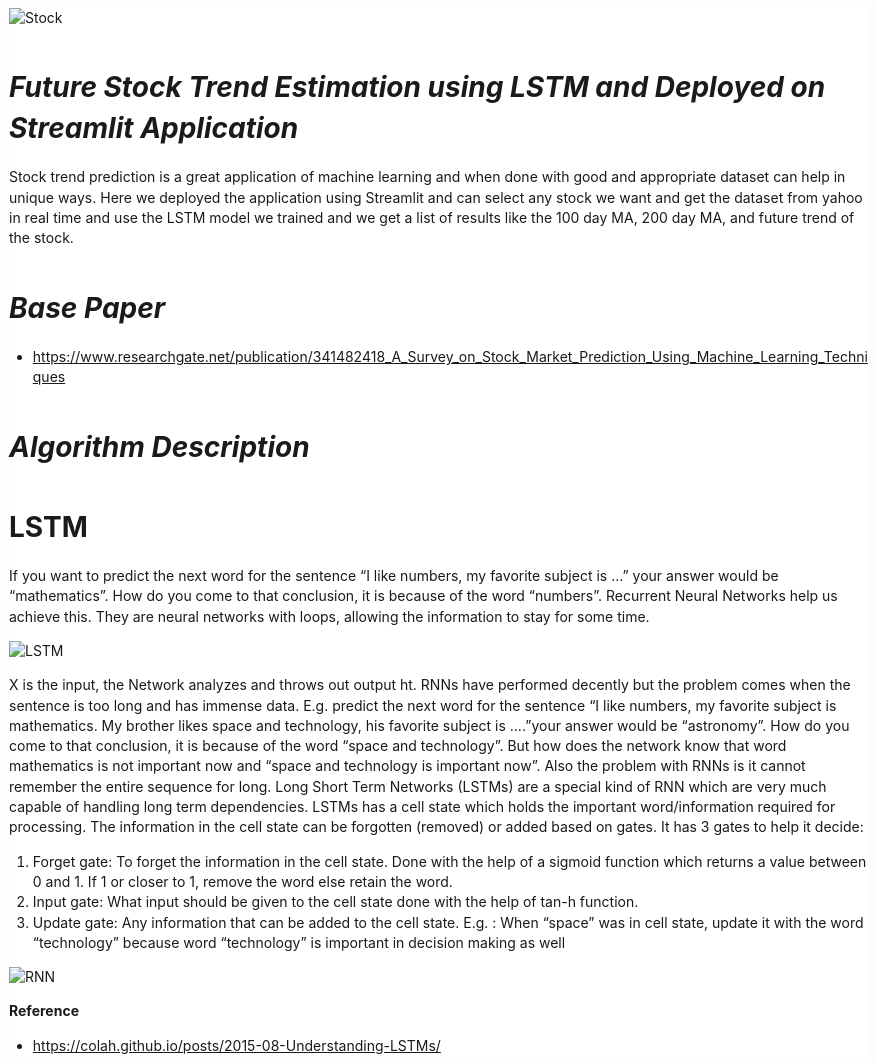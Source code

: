 ![Stock](https://i.pinimg.com/originals/42/7f/73/427f73c16ba1578907efa9bd7dd89620.gif)

# _**Future Stock Trend Estimation using LSTM and Deployed on Streamlit Application**_
Stock trend prediction is a great application of machine learning and when done with good and appropriate dataset can help in unique ways. Here we deployed the application using Streamlit and can select any stock we want and get the dataset from yahoo in real time and use the LSTM model we trained and we get a list of results like the 100 day MA, 200 day MA, and future trend of the stock.

# _**Base Paper**_
+ https://www.researchgate.net/publication/341482418_A_Survey_on_Stock_Market_Prediction_Using_Machine_Learning_Techniques

# _**Algorithm Description**_

# **LSTM**
If you want to predict the next word for the sentence “I like numbers, my favorite subject is …” your answer would be “mathematics”. How do you come to that conclusion, it is because of the word “numbers”. Recurrent Neural Networks help us achieve this. They are neural networks with loops, allowing the information to stay for some time.

![LSTM](https://miro.medium.com/v2/resize:fit:1400/1*7cMfenu76BZCzdKWCfBABA.png)

X is the input, the Network analyzes and throws out output ht. RNNs have performed decently but the problem comes when the sentence is too long and has immense data. E.g. predict the next word for the sentence “I like numbers, my favorite subject is mathematics. My brother likes space and technology, his favorite subject is ….”your answer would be “astronomy”. How do you come to that conclusion, it is because of the word “space and technology”.
But how does the network know that word mathematics is not important now and “space and technology is important now”. Also the problem with RNNs is it cannot remember the entire sequence for long. Long Short Term Networks (LSTMs) are a special kind of RNN which are very much capable of handling long term dependencies. LSTMs has a cell state which holds the important word/information required for processing. The information in the cell state can be forgotten (removed) or added based on gates. It has 3 gates to help it decide:
1.	Forget gate: To forget the information in the cell state. Done with the help of a sigmoid function which returns a value between 0 and 1. If 1 or closer to 1, remove the word else retain the word.  
2.	Input gate: What input should be given to the cell state done with the help of tan-h function. 
3.	Update gate: Any information that can be added to the cell state. E.g. : When “space” was in cell state, update it with the word “technology” because word “technology” is important in decision making as well 


![RNN](https://www.simplilearn.com/ice9/free_resources_article_thumb/Network_framework.gif)

**Reference**

+ https://colah.github.io/posts/2015-08-Understanding-LSTMs/
